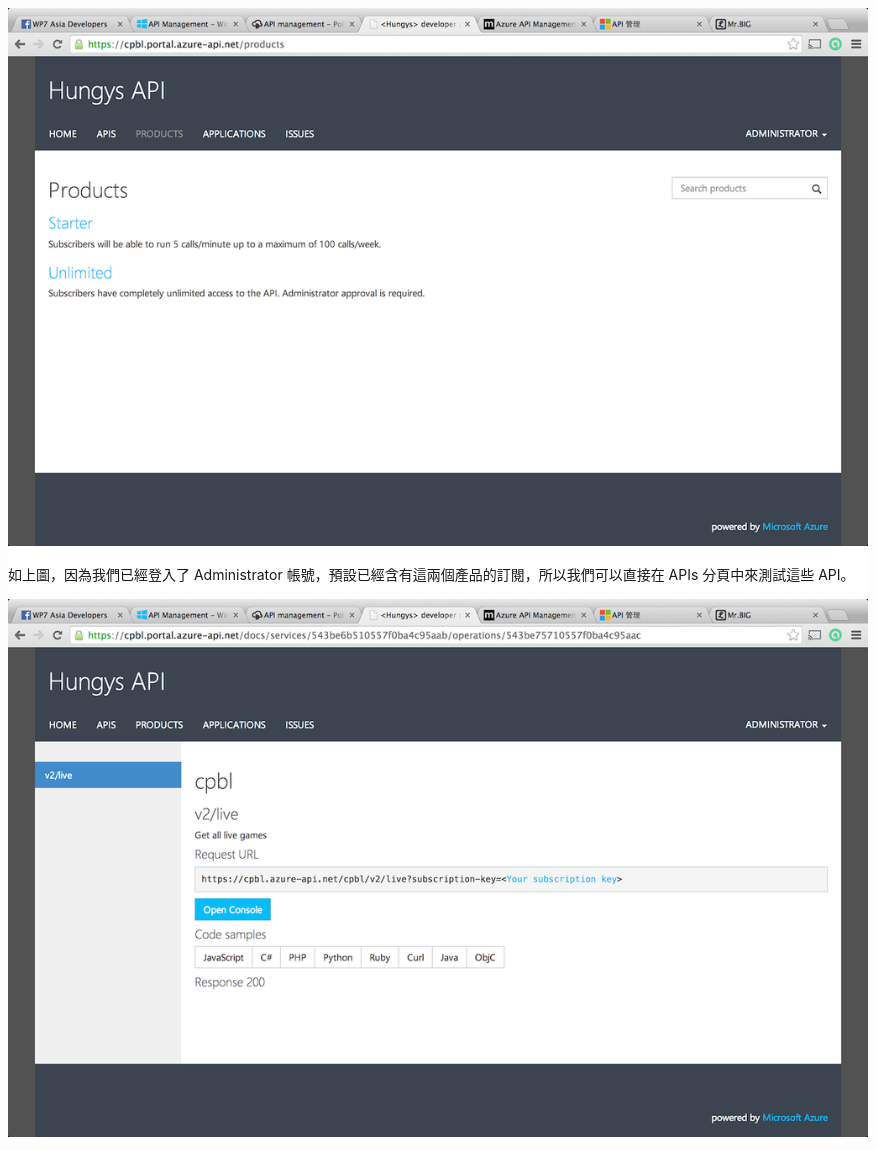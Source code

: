 ![test-api-01](https://raw.githubusercontent.com/hungys/azure-blog/master/media/15-azure-api-management-overview/test-api-01.png)

如上圖，因為我們已經登入了 Administrator 帳號，預設已經含有這兩個產品的訂閱，所以我們可以直接在 APIs 分頁中來測試這些 API。

![test-api-02](https://raw.githubusercontent.com/hungys/azure-blog/master/media/15-azure-api-management-overview/test-api-02.png)
